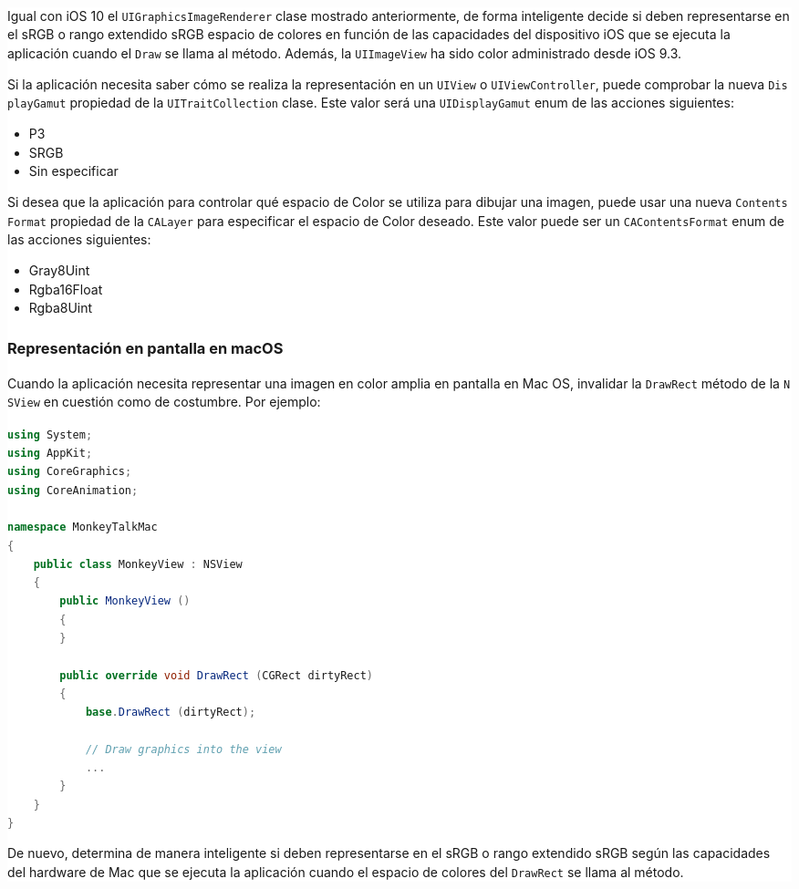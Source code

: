Igual con iOS 10 el `UIGraphicsImageRenderer` clase mostrado anteriormente, de forma inteligente decide si deben representarse en el sRGB o rango extendido sRGB espacio de colores en función de las capacidades del dispositivo iOS que se ejecuta la aplicación cuando el `Draw` se llama al método. Además, la `UIImageView` ha sido color administrado desde iOS 9.3.

Si la aplicación necesita saber cómo se realiza la representación en un `UIView` o `UIViewController`, puede comprobar la nueva `DisplayGamut` propiedad de la `UITraitCollection` clase. Este valor será una `UIDisplayGamut` enum de las acciones siguientes:

- P3
- SRGB
- Sin especificar

Si desea que la aplicación para controlar qué espacio de Color se utiliza para dibujar una imagen, puede usar una nueva `ContentsFormat` propiedad de la `CALayer` para especificar el espacio de Color deseado. Este valor puede ser un `CAContentsFormat` enum de las acciones siguientes:

- Gray8Uint
- Rgba16Float
- Rgba8Uint

### <a name="rendering-on-screen-in-macos"></a>Representación en pantalla en macOS

Cuando la aplicación necesita representar una imagen en color amplia en pantalla en Mac OS, invalidar la `DrawRect` método de la `NSView` en cuestión como de costumbre. Por ejemplo:

```csharp
using System;
using AppKit;
using CoreGraphics;
using CoreAnimation;

namespace MonkeyTalkMac
{
    public class MonkeyView : NSView
    {
        public MonkeyView ()
        {
        }

        public override void DrawRect (CGRect dirtyRect)
        {
            base.DrawRect (dirtyRect);

            // Draw graphics into the view
            ...
        }
    }
}
```

De nuevo, determina de manera inteligente si deben representarse en el sRGB o rango extendido sRGB según las capacidades del hardware de Mac que se ejecuta la aplicación cuando el espacio de colores del `DrawRect` se llama al método.
